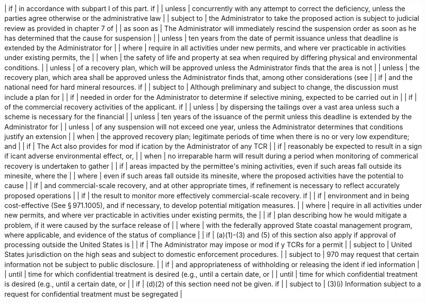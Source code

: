 | if            | in accordance with subpart I of this part. if                                                                                          |
| unless        | concurrently with any attempt to correct the deficiency, unless the parties agree otherwise or the administrative law                  |
| subject to    | the Administrator to take the proposed action is subject to judicial review as provided in chapter 7 of                                |
| as soon as    | The Administrator will immediately rescind the suspension order as soon as he has determined that the cause for suspension             |
| unless        | ten years from the date of permit issuance unless that deadline is extended by the Administrator for                                   |
| where         | require in all activities under new permits, and where ver practicable in activities under existing permits, the                       |
| when          | the safety of life and property at sea when  required by differing physical and environmental conditions.                              |
| unless        | of a recovery plan, which will be approved unless the Administrator finds that the area is not                                         |
| unless        | the recovery plan, which area shall be approved unless the Administrator finds that, among other considerations (see                   |
| if            | and the national need for hard mineral resources. if                                                                                   |
| subject to    | Although preliminary and  subject to change, the discussion must include a plan for                                                    |
| if            | needed in order for the Administrator to determine if selective mining, expected to be carried out in                                  |
| if            | of the commercial recovery activities of the applicant. if                                                                             |
| unless        | by dispersing the tailings over a vast area unless such a scheme is necessary for the financial                                        |
| unless        | ten years of the issuance of the permit unless this deadline is extended by the Administrator for                                      |
| unless        | of any suspension will not exceed one year, unless the Administrator determines that conditions justify an extension                   |
| when          | the approved recovery plan; legitimate periods of time when there is no or very low expenditure; and                                   |
| if            | The Act also provides for mod if ication by the Administrator of any TCR                                                               |
| if            | reasonably be expected to result in a sign if icant adverse environmental effect, or,                                                  |
| when          | no irreparable harm will result during a period when monitoring of commerical recovery is undertaken to gather                         |
| if            | areas impacted by the permittee's mining activities, even if such areas fall outside its minesite, where the                           |
| where         | even if such areas fall outside its minesite, where the proposed activities have the potential to cause                                |
| if            | and commercial-scale recovery, and at other appropriate times, if refinement is necessary to reflect accurately proposed operations    |
| if            | the result to monitor more effectively commercial-scale recovery. if                                                                   |
| if            | environment and in being cost-effective (See &#167;&#8201;971.1005), and if  necessary, to develop potential mitigation measures.      |
| where         | require in all activities under new permits, and where ver practicable in activities under existing permits, the                       |
| if            | plan describing how he would mitigate a problem, if it were caused by the surface release of                                           |
| where         | with the federally approved State coastal management program, where applicable, and evidence of the status of compliance               |
| if            | (a)(1)-(3) and (5) of this section also apply if approval of processing outside the United States is                                   |
| if            | The Administrator may impose or mod if y TCRs for a permit                                                                             |
| subject to    | United States jurisdiction on the high seas and subject to  domestic enforcement procedures.                                           |
| subject to    | 970 may request that certain information not be subject to  public disclosure.                                                         |
| if            | and appropriateness of withholding or releasing the ident if ied information                                                           |
| until         | time for which confidential treatment is desired (e.g., until  a certain date, or                                                      |
| until         | time for which confidential treatment is desired (e.g., until  a certain date, or                                                      |
| if            | (d)(2) of this section need not be given. if                                                                                           |
| subject to    | (3)(i) Information  subject to a request for confidential treatment must be segregated                                                 |